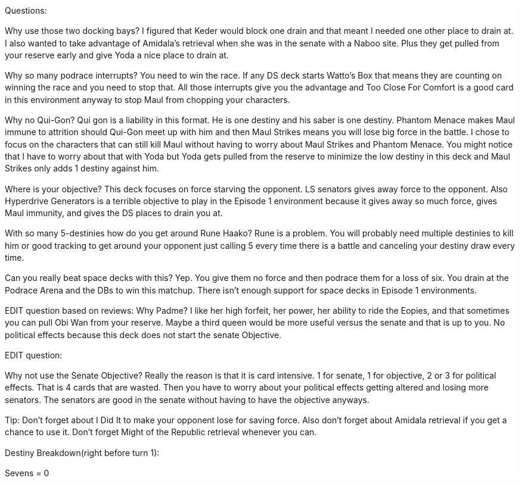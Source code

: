
Questions: 

Why use those two docking bays?  I figured that Keder would block one drain and that meant I needed one other place to drain at.  I also wanted to take advantage of Amidala’s retrieval when she was in the senate with a Naboo site.  Plus they get pulled from your reserve early and give Yoda a nice place to drain at.


Why so many podrace interrupts?  You need to win the race.  If any DS deck starts Watto’s Box that means they are counting on winning the race and you need to stop that.  All those interrupts give you the advantage and Too Close For Comfort is a good card in this environment anyway to stop Maul from chopping your characters. 


Why no Qui-Gon?  Qui gon is a liability in this format.  He is one destiny and his saber is one destiny.  Phantom Menace makes Maul immune to attrition should Qui-Gon meet up with him and then Maul Strikes means you will lose big force in the battle.  I chose to focus on the characters that can still kill Maul without having to worry about Maul Strikes and Phantom Menace.  You might notice that I have to worry about that with Yoda but Yoda gets pulled from the reserve to minimize the low destiny in this deck and Maul Strikes only adds 1 destiny against him. 


Where is your objective?  This deck focuses on force starving the opponent.  LS senators gives away force to the opponent.  Also Hyperdrive Generators is a terrible objective to play in the Episode 1 environment because it gives away so much force, gives Maul immunity, and gives the DS places to drain you at.


With so many 5-destinies how do you get around Rune Haako?  Rune is a problem.  You will probably need multiple destinies to kill him or good tracking to get around your opponent just calling 5 every time there is a battle and canceling your destiny draw every time.


Can you really beat space decks with this? Yep. You give them no force and then podrace them for a loss of six. You drain at the Podrace Arena and the DBs to win this matchup. There isn’t enough support for space decks in Episode 1 environments.


EDIT question based on reviews: Why Padme?  I like her high forfeit, her power, her ability to ride the Eopies, and that sometimes you can pull Obi Wan from your reserve.  Maybe a third queen would be more useful versus the senate and that is up to you.  No political effects because this deck does not start the senate Objective.


EDIT question:

Why not use the Senate Objective?  Really the reason is that it is card intensive.  1 for senate, 1 for objective, 2 or 3 for political effects.  That is 4 cards that are wasted.  Then you have to worry about your political effects getting altered and losing more senators.  The senators are good in the senate without having to have the objective anyways.


Tip:  Don’t forget about I Did It to make your opponent lose for saving force.  Also don’t forget about Amidala retrieval if you get a chance to use it.  Don’t forget Might of the Republic retrieval whenever you can.


Destiny Breakdown(right before turn 1): 

Sevens = 0 
